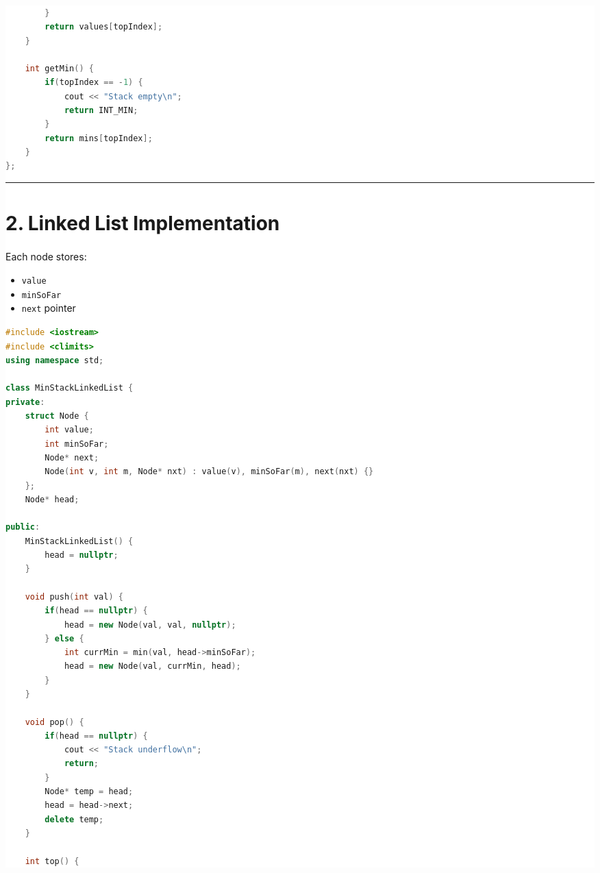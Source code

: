 ```cpp
        }
        return values[topIndex];
    }

    int getMin() {
        if(topIndex == -1) {
            cout << "Stack empty\n";
            return INT_MIN;
        }
        return mins[topIndex];
    }
};
```

---

# 2. **Linked List Implementation**

Each node stores:

* `value`
* `minSoFar`
* `next` pointer

```cpp
#include <iostream>
#include <climits>
using namespace std;

class MinStackLinkedList {
private:
    struct Node {
        int value;
        int minSoFar;
        Node* next;
        Node(int v, int m, Node* nxt) : value(v), minSoFar(m), next(nxt) {}
    };
    Node* head;

public:
    MinStackLinkedList() {
        head = nullptr;
    }

    void push(int val) {
        if(head == nullptr) {
            head = new Node(val, val, nullptr);
        } else {
            int currMin = min(val, head->minSoFar);
            head = new Node(val, currMin, head);
        }
    }

    void pop() {
        if(head == nullptr) {
            cout << "Stack underflow\n";
            return;
        }
        Node* temp = head;
        head = head->next;
        delete temp;
    }

    int top() {
```